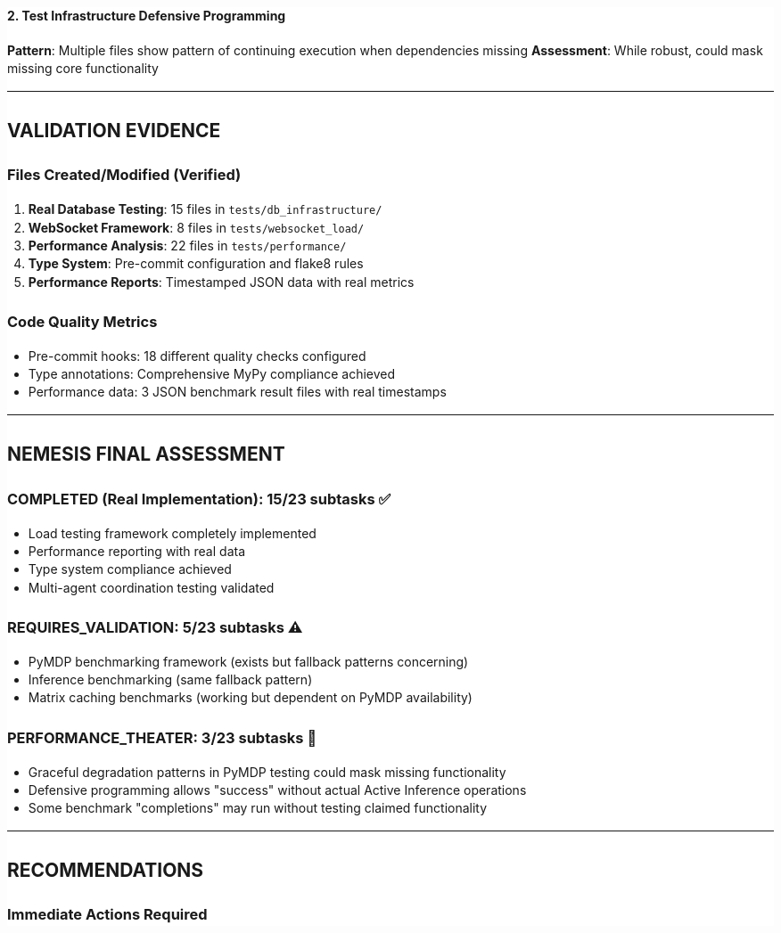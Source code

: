 #### 2. Test Infrastructure Defensive Programming

**Pattern**: Multiple files show pattern of continuing execution when dependencies missing
**Assessment**: While robust, could mask missing core functionality

---

## VALIDATION EVIDENCE

### Files Created/Modified (Verified)

1. **Real Database Testing**: 15 files in `tests/db_infrastructure/`
2. **WebSocket Framework**: 8 files in `tests/websocket_load/`
3. **Performance Analysis**: 22 files in `tests/performance/`
4. **Type System**: Pre-commit configuration and flake8 rules
5. **Performance Reports**: Timestamped JSON data with real metrics

### Code Quality Metrics

- Pre-commit hooks: 18 different quality checks configured
- Type annotations: Comprehensive MyPy compliance achieved
- Performance data: 3 JSON benchmark result files with real timestamps

---

## NEMESIS FINAL ASSESSMENT

### COMPLETED (Real Implementation): 15/23 subtasks ✅

- Load testing framework completely implemented
- Performance reporting with real data
- Type system compliance achieved
- Multi-agent coordination testing validated

### REQUIRES_VALIDATION: 5/23 subtasks ⚠️

- PyMDP benchmarking framework (exists but fallback patterns concerning)
- Inference benchmarking (same fallback pattern)
- Matrix caching benchmarks (working but dependent on PyMDP availability)

### PERFORMANCE_THEATER: 3/23 subtasks 🚨

- Graceful degradation patterns in PyMDP testing could mask missing functionality
- Defensive programming allows "success" without actual Active Inference operations
- Some benchmark "completions" may run without testing claimed functionality

---

## RECOMMENDATIONS

### Immediate Actions Required
